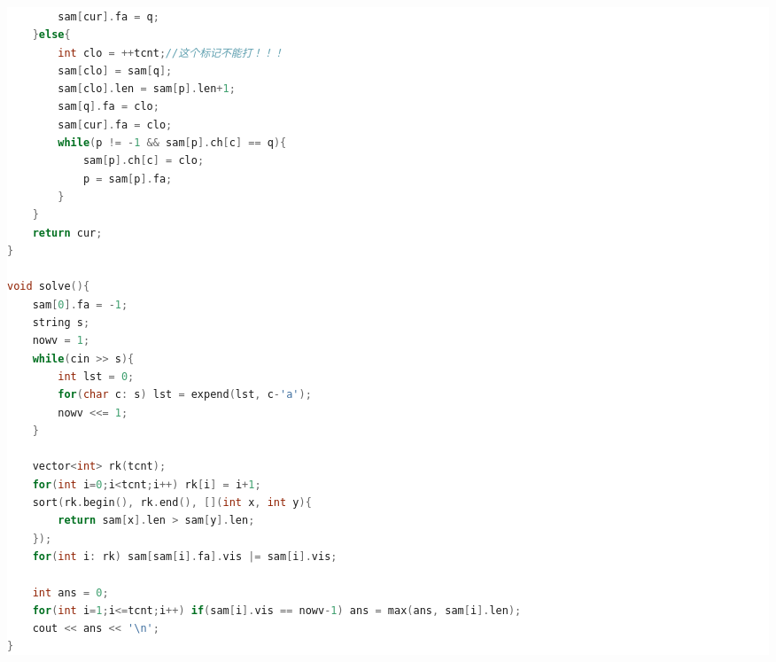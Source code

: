```C++
        sam[cur].fa = q;
    }else{
        int clo = ++tcnt;//这个标记不能打！！！
        sam[clo] = sam[q];
        sam[clo].len = sam[p].len+1;
        sam[q].fa = clo;
        sam[cur].fa = clo;
        while(p != -1 && sam[p].ch[c] == q){
            sam[p].ch[c] = clo;
            p = sam[p].fa;
        }
    }
    return cur;
}

void solve(){
    sam[0].fa = -1;
    string s;
    nowv = 1;
    while(cin >> s){
        int lst = 0;
        for(char c: s) lst = expend(lst, c-'a');
        nowv <<= 1;
    }

    vector<int> rk(tcnt);
    for(int i=0;i<tcnt;i++) rk[i] = i+1;
    sort(rk.begin(), rk.end(), [](int x, int y){
        return sam[x].len > sam[y].len;
    });
    for(int i: rk) sam[sam[i].fa].vis |= sam[i].vis;

    int ans = 0;
    for(int i=1;i<=tcnt;i++) if(sam[i].vis == nowv-1) ans = max(ans, sam[i].len);
    cout << ans << '\n';
}
```



